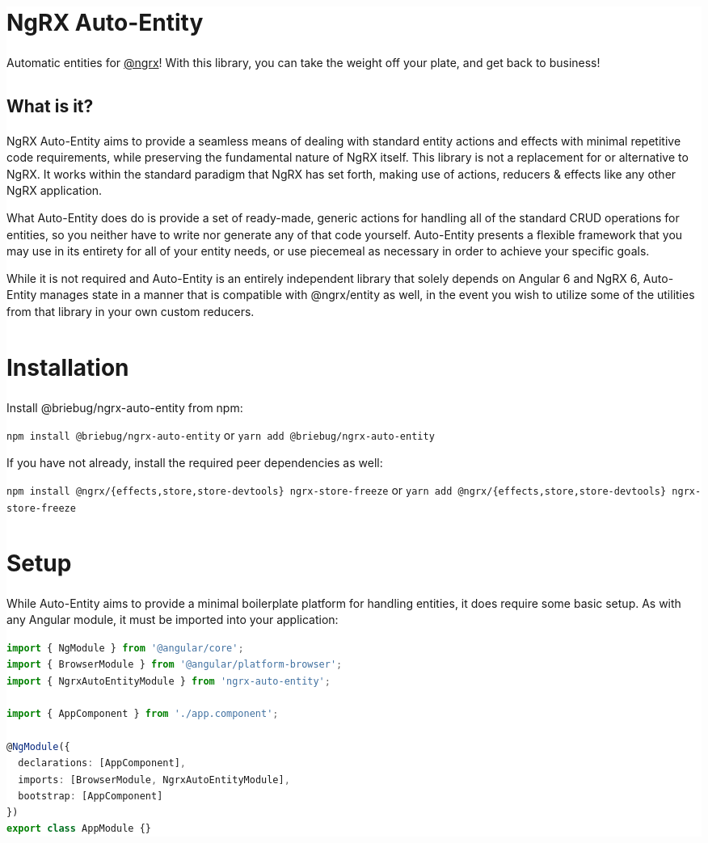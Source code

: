 # NgRX Auto-Entity

Automatic entities for [@ngrx](https://github.com/ngrx/platform)! With this library, you can take the weight off your plate, and
get back to business!

## What is it?

NgRX Auto-Entity aims to provide a seamless means of dealing with standard entity actions and
effects with minimal repetitive code requirements, while preserving the fundamental nature of
NgRX itself. This library is not a replacement for or alternative to NgRX. It works within the
standard paradigm that NgRX has set forth, making use of actions, reducers & effects like any
other NgRX application.

What Auto-Entity does do is provide a set of ready-made, generic actions for handling all of
the standard CRUD operations for entities, so you neither have to write nor generate any of that
code yourself. Auto-Entity presents a flexible framework that you may use in its entirety for
all of your entity needs, or use piecemeal as necessary in order to achieve your specific goals.

While it is not required and Auto-Entity is an entirely independent library that solely depends
on Angular 6 and NgRX 6, Auto-Entity manages state in a manner that is compatible with @ngrx/entity
as well, in the event you wish to utilize some of the utilities from that library in your own
custom reducers.

# Installation

Install @briebug/ngrx-auto-entity from npm:

`npm install @briebug/ngrx-auto-entity` or `yarn add @briebug/ngrx-auto-entity`

If you have not already, install the required peer dependencies as well:

`npm install @ngrx/{effects,store,store-devtools} ngrx-store-freeze` or `yarn add @ngrx/{effects,store,store-devtools} ngrx-store-freeze`

# Setup

While Auto-Entity aims to provide a minimal boilerplate platform for handling entities, it does
require some basic setup. As with any Angular module, it must be imported into your application:

```typescript
import { NgModule } from '@angular/core';
import { BrowserModule } from '@angular/platform-browser';
import { NgrxAutoEntityModule } from 'ngrx-auto-entity';

import { AppComponent } from './app.component';

@NgModule({
  declarations: [AppComponent],
  imports: [BrowserModule, NgrxAutoEntityModule],
  bootstrap: [AppComponent]
})
export class AppModule {}
```
